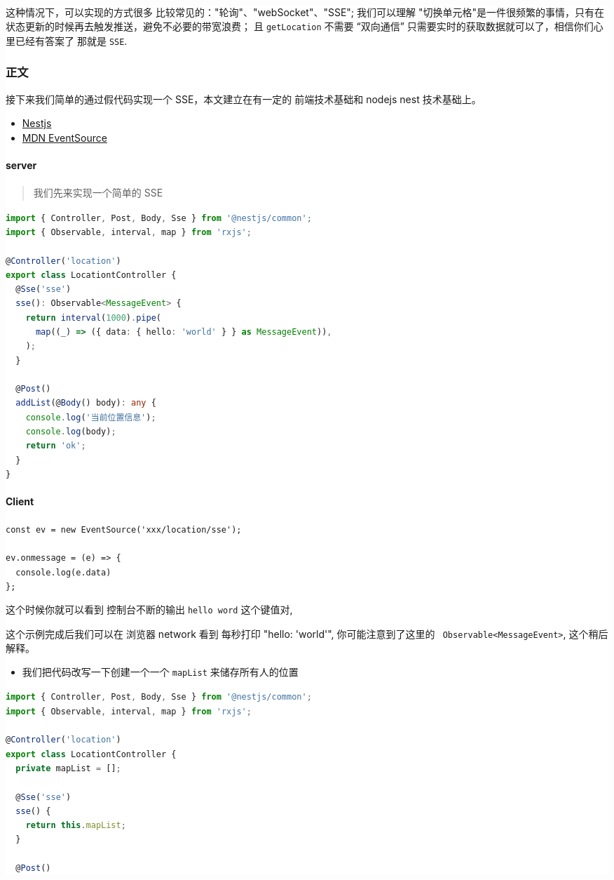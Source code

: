 这种情况下，可以实现的方式很多 比较常见的："轮询"、"webSocket"、"SSE"; 我们可以理解 "切换单元格"是一件很频繁的事情，只有在状态更新的时候再去触发推送，避免不必要的带宽浪费； 且 `getLocation` 不需要 “双向通信” 只需要实时的获取数据就可以了，相信你们心里已经有答案了 那就是 `SSE`.


### 正文
接下来我们简单的通过假代码实现一个 SSE，本文建立在有一定的 前端技术基础和 nodejs nest 技术基础上。
- [Nestjs](https://docs.nestjs.com/techniques/server-sent-events#usage)
- [MDN EventSource](https://developer.mozilla.org/zh-CN/docs/Web/API/EventSource)

#### server 
> 我们先来实现一个简单的 SSE

```ts
import { Controller, Post, Body, Sse } from '@nestjs/common';
import { Observable, interval, map } from 'rxjs';

@Controller('location')
export class LocationtController {
  @Sse('sse')
  sse(): Observable<MessageEvent> {
    return interval(1000).pipe(
      map((_) => ({ data: { hello: 'world' } } as MessageEvent)),
    );
  }

  @Post()
  addList(@Body() body): any {
    console.log('当前位置信息');
    console.log(body);
    return 'ok';
  }
}

```

#### Client

```
const ev = new EventSource('xxx/location/sse');

ev.onmessage = (e) => {
  console.log(e.data)
};

```

这个时候你就可以看到 控制台不断的输出 `hello word` 这个键值对,

这个示例完成后我们可以在 浏览器 network 看到 每秒打印 "hello: 'world'", 你可能注意到了这里的 ` Observable<MessageEvent>`, 这个稍后解释。


- 我们把代码改写一下创建一个一个 `mapList` 来储存所有人的位置 


```ts
import { Controller, Post, Body, Sse } from '@nestjs/common';
import { Observable, interval, map } from 'rxjs';

@Controller('location')
export class LocationtController {
  private mapList = [];

  @Sse('sse')
  sse() {
    return this.mapList;
  }

  @Post()
```